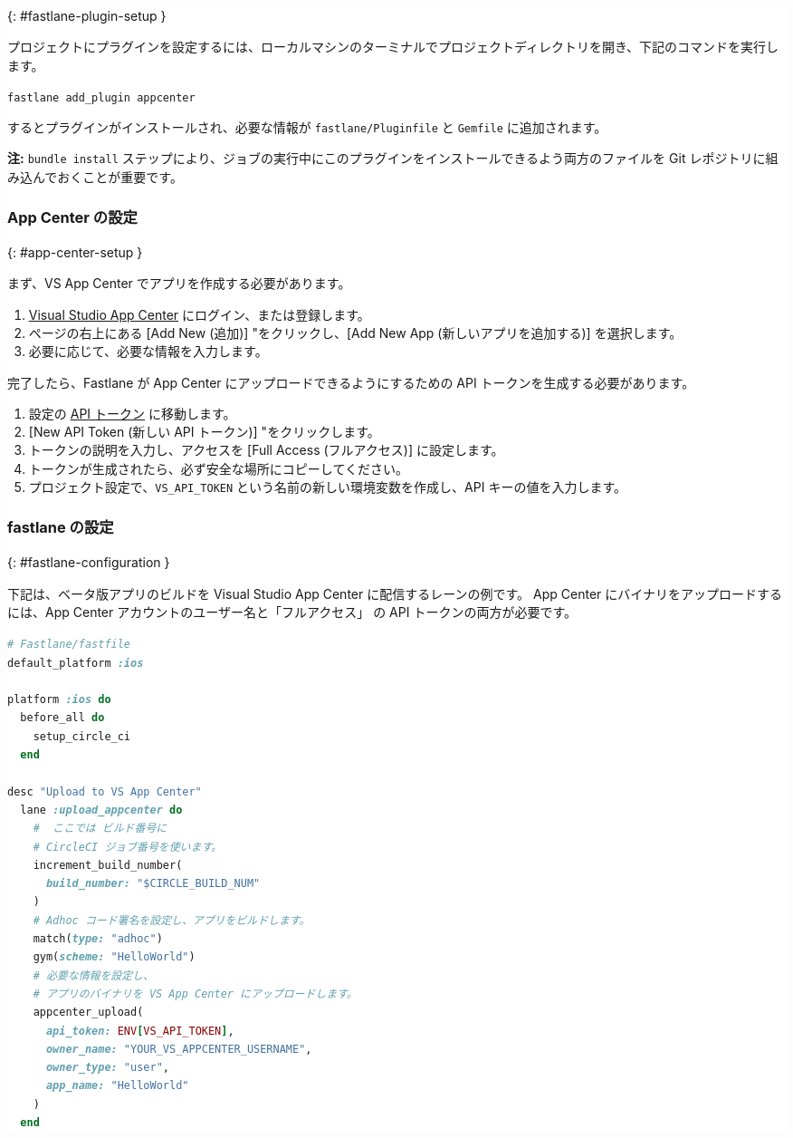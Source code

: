 {: #fastlane-plugin-setup }

プロジェクトにプラグインを設定するには、ローカルマシンのターミナルでプロジェクトディレクトリを開き、下記のコマンドを実行します。


```bash
fastlane add_plugin appcenter
```


するとプラグインがインストールされ、必要な情報が `fastlane/Pluginfile` と `Gemfile` に追加されます。

**注:** `bundle install` ステップにより、ジョブの実行中にこのプラグインをインストールできるよう両方のファイルを Git レポジトリに組み込んでおくことが重要です。



### App Center の設定

{: #app-center-setup }

まず、VS App Center でアプリを作成する必要があります。

1. [Visual Studio App Center](https://appcenter.ms/) にログイン、または登録します。
2. ページの右上にある [Add New (追加)] "をクリックし、[Add New App (新しいアプリを追加する)] を選択します。
3. 必要に応じて、必要な情報を入力します。

完了したら、Fastlane が App Center にアップロードできるようにするための API トークンを生成する必要があります。

1. 設定の [API トークン](https://appcenter.ms/settings/apitokens) に移動します。
2. [New API Token (新しい API トークン)] "をクリックします。
3. トークンの説明を入力し、アクセスを [Full Access (フルアクセス)] に設定します。
4. トークンが生成されたら、必ず安全な場所にコピーしてください。
5. プロジェクト設定で、`VS_API_TOKEN` という名前の新しい環境変数を作成し、API キーの値を入力します。



### fastlane の設定

{: #fastlane-configuration }

下記は、ベータ版アプリのビルドを Visual Studio App Center に配信するレーンの例です。 App Center にバイナリをアップロードするには、App Center アカウントのユーザー名と「フルアクセス」 の API トークンの両方が必要です。



```ruby
# Fastlane/fastfile
default_platform :ios

platform :ios do
  before_all do
    setup_circle_ci
  end

desc "Upload to VS App Center"
  lane :upload_appcenter do
    #  ここでは ビルド番号に
    # CircleCI ジョブ番号を使います。
    increment_build_number(
      build_number: "$CIRCLE_BUILD_NUM"
    )
    # Adhoc コード署名を設定し、アプリをビルドします。
    match(type: "adhoc")
    gym(scheme: "HelloWorld")
    # 必要な情報を設定し、
    # アプリのバイナリを VS App Center にアップロードします。
    appcenter_upload(
      api_token: ENV[VS_API_TOKEN],
      owner_name: "YOUR_VS_APPCENTER_USERNAME",
      owner_type: "user",
      app_name: "HelloWorld"
    )
  end
```